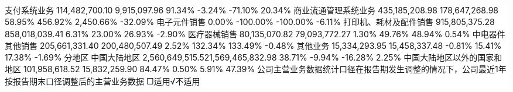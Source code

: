 支付系统业务
114,482,700.10
9,915,097.96
91.34%
-3.24%
-71.10%
20.34%
商业流通管理系统业务
435,185,208.98
178,647,268.98
58.95%
456.92%
2,450.66%
-32.09%
电子元件销售
0.00%
-100.00%
-100.00%
-6.11%
打印机、耗材及配件销售
915,805,375.28
858,018,039.41
6.31%
23.00%
26.93%
-2.90%
医疗器械销售
80,135,070.82
79,093,772.27
1.30%
49.76%
48.94%
0.54%
中电器件其他销售
205,661,331.40
200,480,507.49
2.52%
132.34%
133.49%
-0.48%
其他业务
15,334,293.95
15,458,337.48
-0.81%
15.41%
17.38%
-1.69%
分地区
中国大陆地区
2,560,649,515.521,569,465,832.98
38.71%
-9.94%
-16.28%
2.25%
中国大陆地区以外的国家和
地区
101,958,618.52
15,832,259.90
84.47%
0.50%
5.91%
47.39%
公司主营业务数据统计口径在报告期发生调整的情况下，公司最近1年按报告期末口径调整后的主营业务数据
□适用√不适用